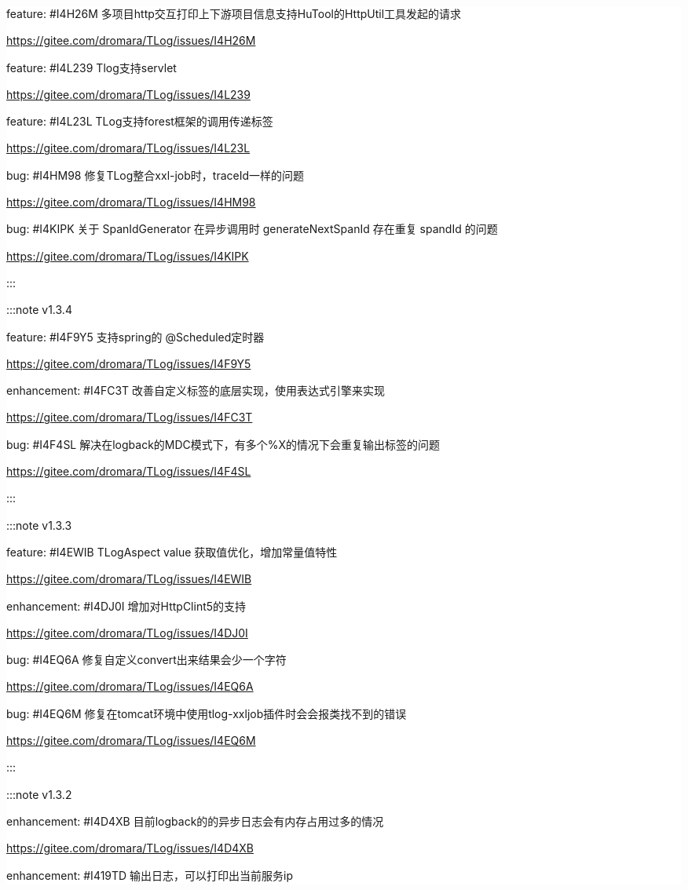 feature: #I4H26M 多项目http交互打印上下游项目信息支持HuTool的HttpUtil工具发起的请求

https://gitee.com/dromara/TLog/issues/I4H26M

feature: #I4L239 Tlog支持servlet

https://gitee.com/dromara/TLog/issues/I4L239

feature: #I4L23L TLog支持forest框架的调用传递标签

https://gitee.com/dromara/TLog/issues/I4L23L

bug: #I4HM98 修复TLog整合xxl-job时，traceId一样的问题

https://gitee.com/dromara/TLog/issues/I4HM98

bug: #I4KIPK 关于 SpanIdGenerator 在异步调用时 generateNextSpanId 存在重复 spandId 的问题

https://gitee.com/dromara/TLog/issues/I4KIPK

:::

:::note v1.3.4

feature: #I4F9Y5 支持spring的 @Scheduled定时器

https://gitee.com/dromara/TLog/issues/I4F9Y5

enhancement: #I4FC3T 改善自定义标签的底层实现，使用表达式引擎来实现

https://gitee.com/dromara/TLog/issues/I4FC3T

bug: #I4F4SL 解决在logback的MDC模式下，有多个%X的情况下会重复输出标签的问题

https://gitee.com/dromara/TLog/issues/I4F4SL

:::

:::note v1.3.3

feature: #I4EWIB TLogAspect value 获取值优化，增加常量值特性

https://gitee.com/dromara/TLog/issues/I4EWIB

enhancement: #I4DJ0I 增加对HttpClint5的支持

https://gitee.com/dromara/TLog/issues/I4DJ0I

bug: #I4EQ6A 修复自定义convert出来结果会少一个字符

https://gitee.com/dromara/TLog/issues/I4EQ6A

bug: #I4EQ6M 修复在tomcat环境中使用tlog-xxljob插件时会会报类找不到的错误

https://gitee.com/dromara/TLog/issues/I4EQ6M

:::

:::note v1.3.2

enhancement: #I4D4XB 目前logback的的异步日志会有内存占用过多的情况

https://gitee.com/dromara/TLog/issues/I4D4XB

enhancement: #I419TD 输出日志，可以打印出当前服务ip
